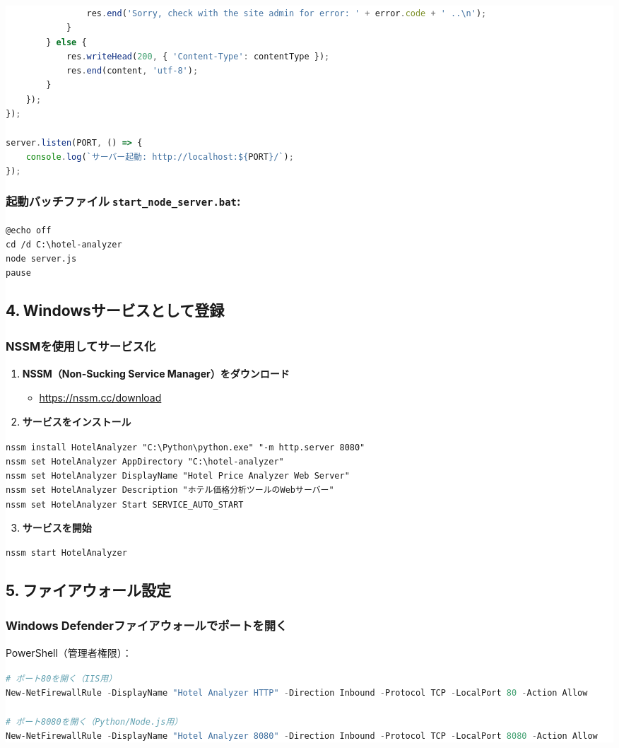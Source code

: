 ```javascript
                res.end('Sorry, check with the site admin for error: ' + error.code + ' ..\n');
            }
        } else {
            res.writeHead(200, { 'Content-Type': contentType });
            res.end(content, 'utf-8');
        }
    });
});

server.listen(PORT, () => {
    console.log(`サーバー起動: http://localhost:${PORT}/`);
});
```

### 起動バッチファイル `start_node_server.bat`:
```batch
@echo off
cd /d C:\hotel-analyzer
node server.js
pause
```

## 4. Windowsサービスとして登録

### NSSMを使用してサービス化

1. **NSSM（Non-Sucking Service Manager）をダウンロード**
   - https://nssm.cc/download

2. **サービスをインストール**
```batch
nssm install HotelAnalyzer "C:\Python\python.exe" "-m http.server 8080"
nssm set HotelAnalyzer AppDirectory "C:\hotel-analyzer"
nssm set HotelAnalyzer DisplayName "Hotel Price Analyzer Web Server"
nssm set HotelAnalyzer Description "ホテル価格分析ツールのWebサーバー"
nssm set HotelAnalyzer Start SERVICE_AUTO_START
```

3. **サービスを開始**
```batch
nssm start HotelAnalyzer
```

## 5. ファイアウォール設定

### Windows Defenderファイアウォールでポートを開く

PowerShell（管理者権限）：
```powershell
# ポート80を開く（IIS用）
New-NetFirewallRule -DisplayName "Hotel Analyzer HTTP" -Direction Inbound -Protocol TCP -LocalPort 80 -Action Allow

# ポート8080を開く（Python/Node.js用）
New-NetFirewallRule -DisplayName "Hotel Analyzer 8080" -Direction Inbound -Protocol TCP -LocalPort 8080 -Action Allow
```
